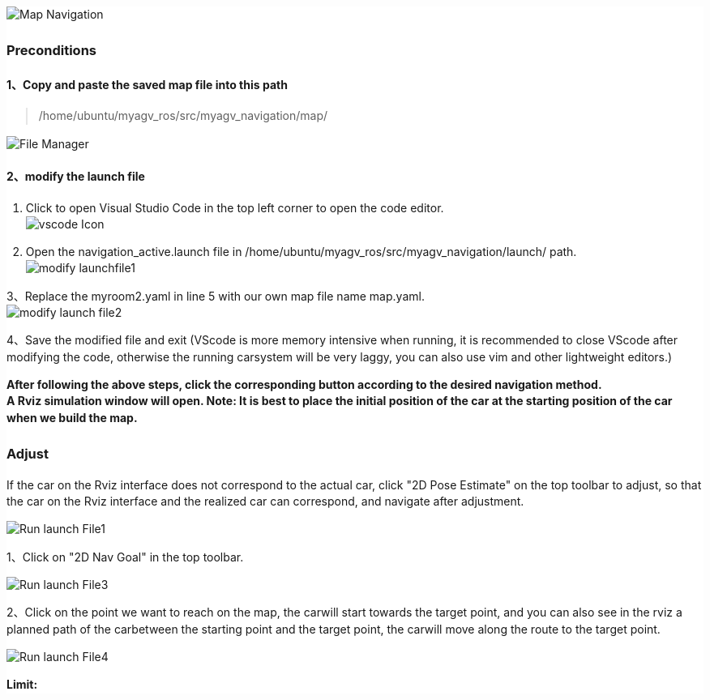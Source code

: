 ![Map Navigation](../../../resourse/20-myAgv2023/AGV_UI/navagation_en.png "Map Navigation")  

### Preconditions

#### 1、Copy and paste the saved map file into this path

 > /home/ubuntu/myagv_ros/src/myagv_navigation/map/

![File Manager](../../../resourse/20-myAgv2023/AGV_UI/file_2.png)

#### 2、modify the launch file

1. Click to open Visual Studio Code in the top left corner to open the code editor.  
![vscode Icon](../../../resourse/20-myAgv2023/AGV_UI/vscode_icon.png)


2. Open the navigation_active.launch file in /home/ubuntu/myagv_ros/src/myagv_navigation/launch/ path.  
![modify launchfile1](../../../resourse/20-myAgv2023/AGV_UI/modify_launch1.png)


3、Replace the myroom2.yaml in line 5 with our own map file name map.yaml.  
![modify launch file2](../../../resourse/20-myAgv2023/AGV_UI/modify_launch2.png)


4、Save the modified file and exit (VScode is more memory intensive when running, it is recommended to close VScode after modifying the code, otherwise the running carsystem will be very laggy, you can also use vim and other lightweight editors.)

**After following the above steps, click the corresponding button according to the desired navigation method.**  
**A Rviz simulation window will open. Note: It is best to place the initial position of the car at the starting position of the car when we build the map.**

### Adjust

If the car on the Rviz interface does not correspond to the actual car, click "2D Pose Estimate" on the top toolbar to adjust, so that the car on the Rviz interface and the realized car can correspond, and navigate after adjustment.

![Run launch File1](../../../resourse/20-myAgv2023/AGV_UI/run_launch1.jpg)  

1、Click on "2D Nav Goal" in the top toolbar.

![Run launch File3](../../../resourse/20-myAgv2023/AGV_UI/run_launch3.png)  

2、Click on the point we want to reach on the map, the carwill start towards the target point, and you can also see in the rviz a planned path of the carbetween the starting point and the target point, the carwill move along the route to the target point.

![Run launch File4](../../../resourse/20-myAgv2023/AGV_UI/run_launch4.jpg)  

**Limit:**

